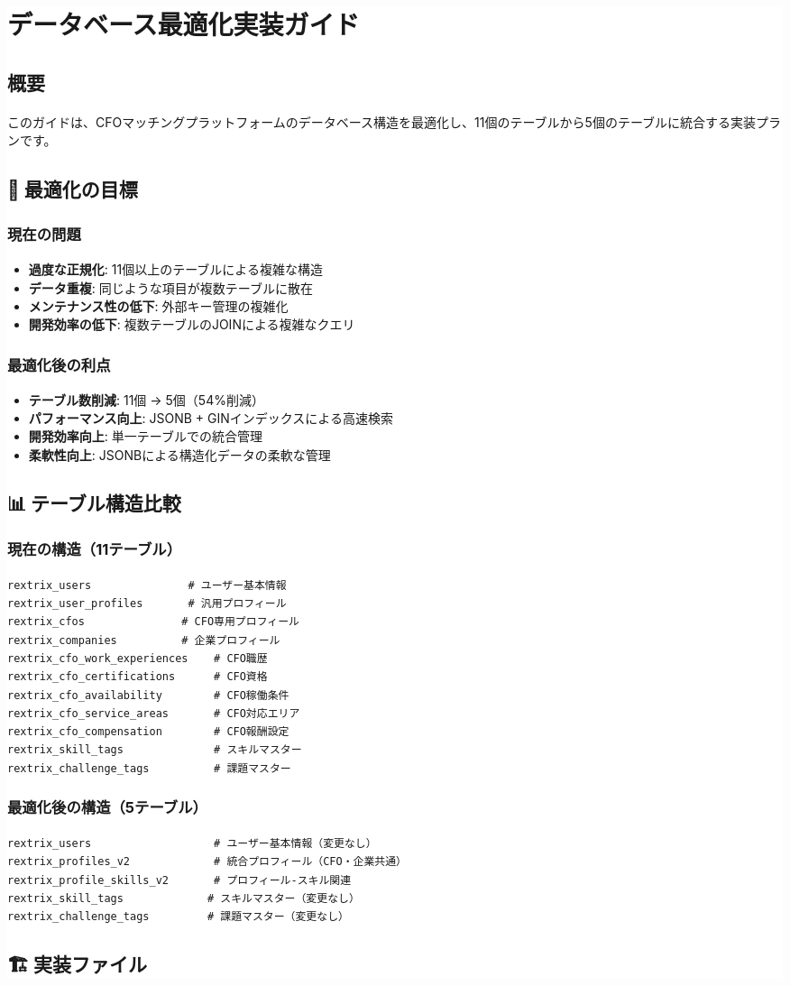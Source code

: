 # データベース最適化実装ガイド

## 概要

このガイドは、CFOマッチングプラットフォームのデータベース構造を最適化し、11個のテーブルから5個のテーブルに統合する実装プランです。

## 🎯 最適化の目標

### 現在の問題
- **過度な正規化**: 11個以上のテーブルによる複雑な構造
- **データ重複**: 同じような項目が複数テーブルに散在
- **メンテナンス性の低下**: 外部キー管理の複雑化
- **開発効率の低下**: 複数テーブルのJOINによる複雑なクエリ

### 最適化後の利点
- **テーブル数削減**: 11個 → 5個（54%削減）
- **パフォーマンス向上**: JSONB + GINインデックスによる高速検索
- **開発効率向上**: 単一テーブルでの統合管理
- **柔軟性向上**: JSONBによる構造化データの柔軟な管理

## 📊 テーブル構造比較

### 現在の構造（11テーブル）
```
rextrix_users               # ユーザー基本情報
rextrix_user_profiles       # 汎用プロフィール
rextrix_cfos               # CFO専用プロフィール
rextrix_companies          # 企業プロフィール
rextrix_cfo_work_experiences    # CFO職歴
rextrix_cfo_certifications      # CFO資格
rextrix_cfo_availability        # CFO稼働条件
rextrix_cfo_service_areas       # CFO対応エリア
rextrix_cfo_compensation        # CFO報酬設定
rextrix_skill_tags              # スキルマスター
rextrix_challenge_tags          # 課題マスター
```

### 最適化後の構造（5テーブル）
```
rextrix_users                   # ユーザー基本情報（変更なし）
rextrix_profiles_v2             # 統合プロフィール（CFO・企業共通）
rextrix_profile_skills_v2       # プロフィール-スキル関連
rextrix_skill_tags             # スキルマスター（変更なし）
rextrix_challenge_tags         # 課題マスター（変更なし）
```

## 🏗️ 実装ファイル
